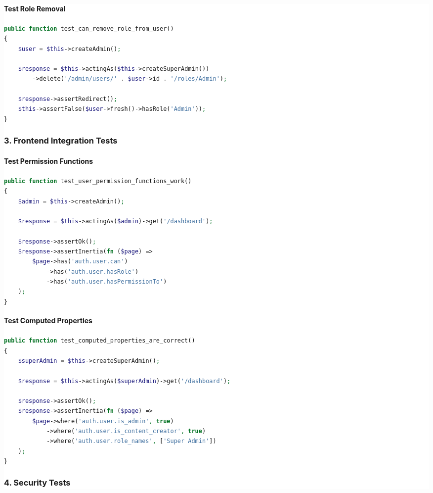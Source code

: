 #### Test Role Removal
```php
public function test_can_remove_role_from_user()
{
    $user = $this->createAdmin();

    $response = $this->actingAs($this->createSuperAdmin())
        ->delete('/admin/users/' . $user->id . '/roles/Admin');

    $response->assertRedirect();
    $this->assertFalse($user->fresh()->hasRole('Admin'));
}
```

### 3. Frontend Integration Tests

#### Test Permission Functions
```php
public function test_user_permission_functions_work()
{
    $admin = $this->createAdmin();

    $response = $this->actingAs($admin)->get('/dashboard');

    $response->assertOk();
    $response->assertInertia(fn ($page) => 
        $page->has('auth.user.can')
            ->has('auth.user.hasRole')
            ->has('auth.user.hasPermissionTo')
    );
}
```

#### Test Computed Properties
```php
public function test_computed_properties_are_correct()
{
    $superAdmin = $this->createSuperAdmin();

    $response = $this->actingAs($superAdmin)->get('/dashboard');

    $response->assertOk();
    $response->assertInertia(fn ($page) => 
        $page->where('auth.user.is_admin', true)
            ->where('auth.user.is_content_creator', true)
            ->where('auth.user.role_names', ['Super Admin'])
    );
}
```

### 4. Security Tests
